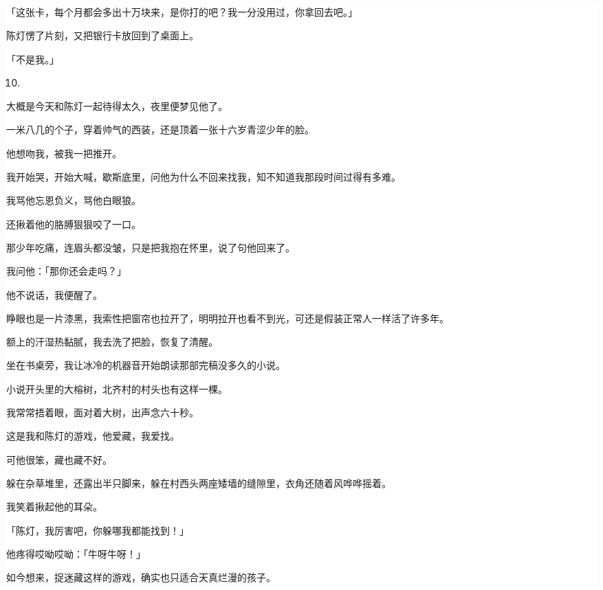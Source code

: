 「这张卡，每个月都会多出十万块来，是你打的吧？我一分没用过，你拿回去吧。」


陈灯愣了片刻，又把银行卡放回到了桌面上。


「不是我。」


10.


大概是今天和陈灯一起待得太久，夜里便梦见他了。


一米八几的个子，穿着帅气的西装，还是顶着一张十六岁青涩少年的脸。


他想吻我，被我一把推开。


我开始哭，开始大喊，歇斯底里，问他为什么不回来找我，知不知道我那段时间过得有多难。


我骂他忘恩负义，骂他白眼狼。


还揪着他的胳膊狠狠咬了一口。


那少年吃痛，连眉头都没皱，只是把我抱在怀里，说了句他回来了。


我问他：「那你还会走吗？」


他不说话，我便醒了。


睁眼也是一片漆黑，我索性把窗帘也拉开了，明明拉开也看不到光，可还是假装正常人一样活了许多年。


额上的汗湿热黏腻，我去洗了把脸，恢复了清醒。


坐在书桌旁，我让冰冷的机器音开始朗读那部完稿没多久的小说。


小说开头里的大榕树，北齐村的村头也有这样一棵。


我常常捂着眼，面对着大树，出声念六十秒。


这是我和陈灯的游戏，他爱藏，我爱找。


可他很笨，藏也藏不好。


躲在杂草堆里，还露出半只脚来，躲在村西头两座矮墙的缝隙里，衣角还随着风哗哗摇着。


我笑着揪起他的耳朵。


「陈灯，我厉害吧，你躲哪我都能找到！」


他疼得哎呦哎呦：「牛呀牛呀！」


如今想来，捉迷藏这样的游戏，确实也只适合天真烂漫的孩子。
